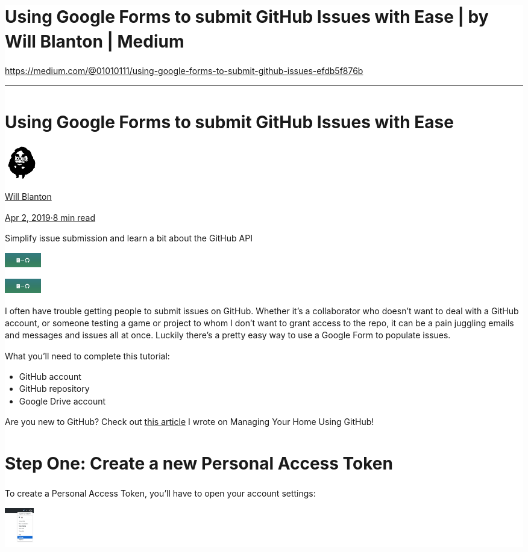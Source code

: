 # Using Google Forms to submit GitHub Issues with Ease | by Will Blanton | Medium



https://medium.com/@01010111/using-google-forms-to-submit-github-issues-efdb5f876b

---

# Using Google Forms to submit GitHub Issues with Ease

[![Will Blanton](images/Medium/0*MwvgCdXTSr1sjLJL.png)](https://medium.com/@01010111?source=post_page-----efdb5f876b--------------------------------)

[Will Blanton](https://medium.com/@01010111?source=post_page-----efdb5f876b--------------------------------)

[Apr 2, 2019·8 min read](https://medium.com/@01010111/using-google-forms-to-submit-github-issues-efdb5f876b?source=post_page-----efdb5f876b--------------------------------)





Simplify issue submission and learn a bit about the GitHub API

![Image for post](images/Medium/1*c4ZcGDW1bofnkO808XD1tA.png)

![Image for post](images/Medium/1*c4ZcGDW1bofnkO808XD1tA.png)

I often have trouble getting people to submit issues on GitHub. Whether it’s a collaborator who doesn’t want to deal with a GitHub account, or someone testing a game or project to whom I don’t want to grant access to the repo, it can be a pain juggling emails and messages and issues all at once. Luckily there’s a pretty easy way to use a Google Form to populate issues.

What you’ll need to complete this tutorial:

- GitHub account
- GitHub repository
- Google Drive account

Are you new to GitHub? Check out [this article](https://medium.com/@01010111/managing-your-home-using-github-266d7258eb9a) I wrote on Managing Your Home Using GitHub!

# Step One: Create a new Personal Access Token

To create a Personal Access Token, you’ll have to open your account settings:

![Image for post](images/Medium/1*uNUTOglFOU9p7LNnZt539g.png)
